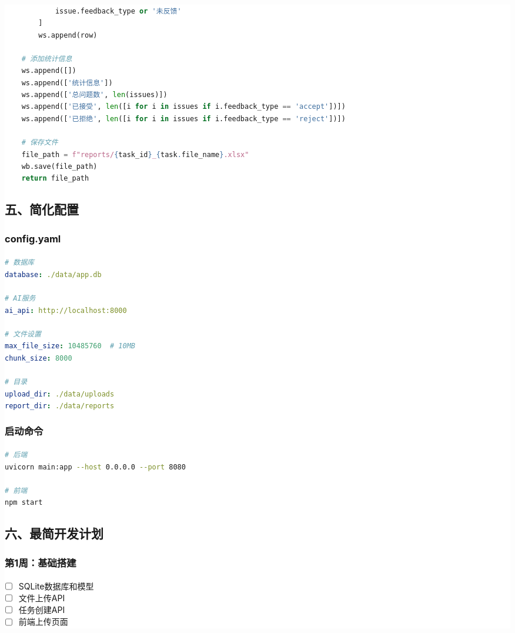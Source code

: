 ```python
            issue.feedback_type or '未反馈'
        ]
        ws.append(row)
    
    # 添加统计信息
    ws.append([])
    ws.append(['统计信息'])
    ws.append(['总问题数', len(issues)])
    ws.append(['已接受', len([i for i in issues if i.feedback_type == 'accept'])])
    ws.append(['已拒绝', len([i for i in issues if i.feedback_type == 'reject'])])
    
    # 保存文件
    file_path = f"reports/{task_id}_{task.file_name}.xlsx"
    wb.save(file_path)
    return file_path
```

## 五、简化配置

### config.yaml

```yaml
# 数据库
database: ./data/app.db

# AI服务
ai_api: http://localhost:8000

# 文件设置  
max_file_size: 10485760  # 10MB
chunk_size: 8000

# 目录
upload_dir: ./data/uploads
report_dir: ./data/reports
```

### 启动命令

```bash
# 后端
uvicorn main:app --host 0.0.0.0 --port 8080

# 前端  
npm start
```

## 六、最简开发计划

### 第1周：基础搭建
- [ ] SQLite数据库和模型
- [ ] 文件上传API
- [ ] 任务创建API
- [ ] 前端上传页面
